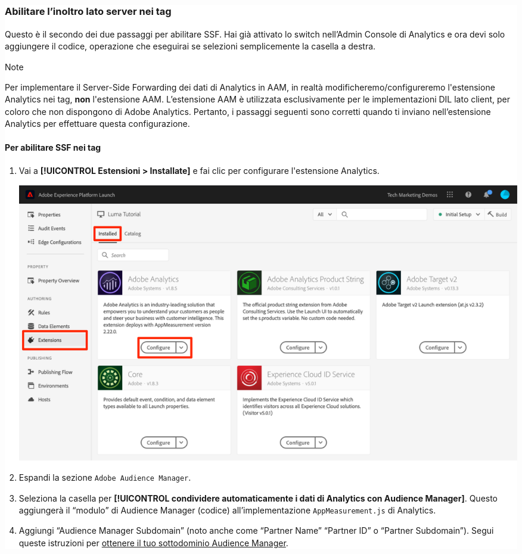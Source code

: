 ### Abilitare l’inoltro lato server nei tag

Questo è il secondo dei due passaggi per abilitare SSF. Hai già attivato lo switch nell’Admin Console di Analytics e ora devi solo aggiungere il codice, operazione che eseguirai se selezioni semplicemente la casella a destra.

>[!NOTE]
>
>Per implementare il Server-Side Forwarding dei dati di Analytics in AAM, in realtà modificheremo/configureremo l&#39;estensione Analytics nei tag, **non** l&#39;estensione AAM. L’estensione AAM è utilizzata esclusivamente per le implementazioni DIL lato client, per coloro che non dispongono di Adobe Analytics. Pertanto, i passaggi seguenti sono corretti quando ti inviano nell’estensione Analytics per effettuare questa configurazione.

#### Per abilitare SSF nei tag

1. Vai a **[!UICONTROL Estensioni > Installate]** e fai clic per configurare l&#39;estensione Analytics.

   ![Configurare l’estensione Analytics](images/aam-configAnalyticsExtension.png)

1. Espandi la sezione `Adobe Audience Manager`.

1. Seleziona la casella per **[!UICONTROL condividere automaticamente i dati di Analytics con Audience Manager]**. Questo aggiungerà il “modulo” di Audience Manager (codice) all’implementazione `AppMeasurement.js` di Analytics.

1. Aggiungi “Audience Manager Subdomain” (noto anche come “Partner Name” “Partner ID” o “Partner Subdomain”). Segui queste istruzioni per [ottenere il tuo sottodominio Audience Manager](https://experienceleague.adobe.com/docs/audience-manager-learn/tutorials/web-implementation/how-to-identify-your-partner-id-or-subdomain.html?lang=it).
